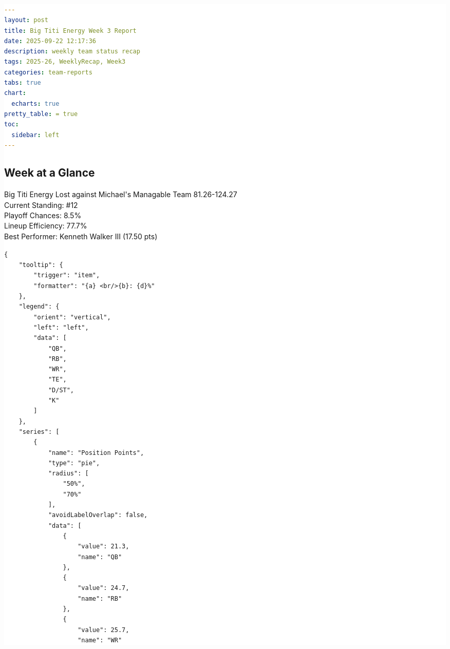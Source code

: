 ```yaml
---
layout: post
title: Big Titi Energy Week 3 Report
date: 2025-09-22 12:17:36
description: weekly team status recap
tags: 2025-26, WeeklyRecap, Week3
categories: team-reports
tabs: true
chart:
  echarts: true
pretty_table: = true
toc:
  sidebar: left
---
```


## Week at a Glance

Big Titi Energy Lost against Michael's Managable Team 81.26-124.27<br>
Current Standing: #12<br>
Playoff Chances: 8.5%<br>
Lineup Efficiency: 77.7%<br>
Best Performer: Kenneth Walker III (17.50 pts)<br>
```echarts
{
    "tooltip": {
        "trigger": "item",
        "formatter": "{a} <br/>{b}: {d}%"
    },
    "legend": {
        "orient": "vertical",
        "left": "left",
        "data": [
            "QB",
            "RB",
            "WR",
            "TE",
            "D/ST",
            "K"
        ]
    },
    "series": [
        {
            "name": "Position Points",
            "type": "pie",
            "radius": [
                "50%",
                "70%"
            ],
            "avoidLabelOverlap": false,
            "data": [
                {
                    "value": 21.3,
                    "name": "QB"
                },
                {
                    "value": 24.7,
                    "name": "RB"
                },
                {
                    "value": 25.7,
                    "name": "WR"
```